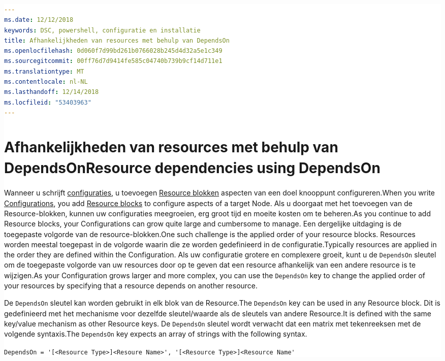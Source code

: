 ```yaml
---
ms.date: 12/12/2018
keywords: DSC, powershell, configuratie en installatie
title: Afhankelijkheden van resources met behulp van DependsOn
ms.openlocfilehash: 0d060f7d99bd261b0766028b245d4d32a5e1c349
ms.sourcegitcommit: 00ff76d7d9414fe585c04740b739b9cf14d711e1
ms.translationtype: MT
ms.contentlocale: nl-NL
ms.lasthandoff: 12/14/2018
ms.locfileid: "53403963"
---
```

# <a name="resource-dependencies-using-dependson"></a><span data-ttu-id="1d28c-103">Afhankelijkheden van resources met behulp van DependsOn</span><span class="sxs-lookup"><span data-stu-id="1d28c-103">Resource dependencies using DependsOn</span></span>

<span data-ttu-id="1d28c-104">Wanneer u schrijft [configuraties](configurations.md), u toevoegen [Resource blokken](../resources/resources.md) aspecten van een doel knooppunt configureren.</span><span class="sxs-lookup"><span data-stu-id="1d28c-104">When you write [Configurations](configurations.md), you add [Resource blocks](../resources/resources.md) to configure aspects of a target Node.</span></span> <span data-ttu-id="1d28c-105">Als u doorgaat met het toevoegen van de Resource-blokken, kunnen uw configuraties meegroeien, erg groot tijd en moeite kosten om te beheren.</span><span class="sxs-lookup"><span data-stu-id="1d28c-105">As you continue to add Resource blocks, your Configurations can grow quite large and cumbersome to manage.</span></span> <span data-ttu-id="1d28c-106">Een dergelijke uitdaging is de toegepaste volgorde van de resource-blokken.</span><span class="sxs-lookup"><span data-stu-id="1d28c-106">One such challenge is the applied order of your resource blocks.</span></span> <span data-ttu-id="1d28c-107">Resources worden meestal toegepast in de volgorde waarin die ze worden gedefinieerd in de configuratie.</span><span class="sxs-lookup"><span data-stu-id="1d28c-107">Typically resources are applied in the order they are defined within the Configuration.</span></span> <span data-ttu-id="1d28c-108">Als uw configuratie grotere en complexere groeit, kunt u de `DependsOn` sleutel om de toegepaste volgorde van uw resources door op te geven dat een resource afhankelijk van een andere resource is te wijzigen.</span><span class="sxs-lookup"><span data-stu-id="1d28c-108">As your Configuration grows larger and more complex, you can use the `DependsOn` key to change the applied order of your resources by specifying that a resource depends on another resource.</span></span>

<span data-ttu-id="1d28c-109">De `DependsOn` sleutel kan worden gebruikt in elk blok van de Resource.</span><span class="sxs-lookup"><span data-stu-id="1d28c-109">The `DependsOn` key can be used in any Resource block.</span></span> <span data-ttu-id="1d28c-110">Dit is gedefinieerd met het mechanisme voor dezelfde sleutel/waarde als de sleutels van andere Resource.</span><span class="sxs-lookup"><span data-stu-id="1d28c-110">It is defined with the same key/value mechanism as other Resource keys.</span></span> <span data-ttu-id="1d28c-111">De `DependsOn` sleutel wordt verwacht dat een matrix met tekenreeksen met de volgende syntaxis.</span><span class="sxs-lookup"><span data-stu-id="1d28c-111">The `DependsOn` key expects an array of strings with the following syntax.</span></span>

```
DependsOn = '[<Resource Type>]<Resoure Name>', '[<Resource Type>]<Resource Name'
```
